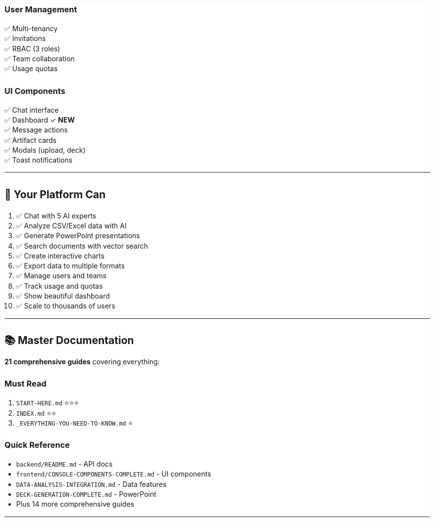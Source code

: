 ### User Management
✅ Multi-tenancy  
✅ Invitations  
✅ RBAC (3 roles)  
✅ Team collaboration  
✅ Usage quotas  

### UI Components
✅ Chat interface  
✅ Dashboard ✓ **NEW**  
✅ Message actions  
✅ Artifact cards  
✅ Modals (upload, deck)  
✅ Toast notifications  

---

## 🎊 **Your Platform Can**

1. ✅ Chat with 5 AI experts
2. ✅ Analyze CSV/Excel data with AI
3. ✅ Generate PowerPoint presentations
4. ✅ Search documents with vector search
5. ✅ Create interactive charts
6. ✅ Export data to multiple formats
7. ✅ Manage users and teams
8. ✅ Track usage and quotas
9. ✅ Show beautiful dashboard
10. ✅ Scale to thousands of users

---

## 📚 **Master Documentation**

**21 comprehensive guides** covering everything:

### Must Read
1. `START-HERE.md` ⭐⭐⭐
2. `INDEX.md` ⭐⭐
3. `_EVERYTHING-YOU-NEED-TO-KNOW.md` ⭐

### Quick Reference
- `backend/README.md` - API docs
- `frontend/CONSOLE-COMPONENTS-COMPLETE.md` - UI components
- `DATA-ANALYSIS-INTEGRATION.md` - Data features
- `DECK-GENERATION-COMPLETE.md` - PowerPoint
- Plus 14 more comprehensive guides

---
